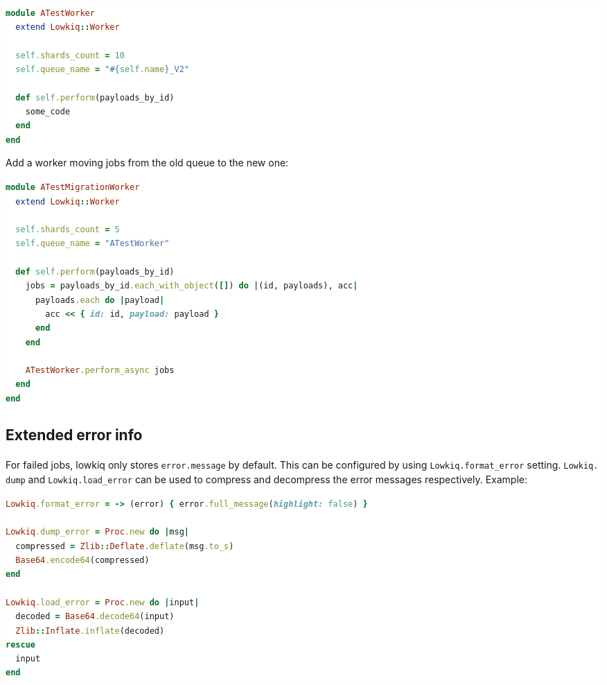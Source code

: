 ```ruby
module ATestWorker
  extend Lowkiq::Worker

  self.shards_count = 10
  self.queue_name = "#{self.name}_V2"

  def self.perform(payloads_by_id)
    some_code
  end
end
```

Add a worker moving jobs from the old queue to the new one:

```ruby
module ATestMigrationWorker
  extend Lowkiq::Worker

  self.shards_count = 5
  self.queue_name = "ATestWorker"

  def self.perform(payloads_by_id)
    jobs = payloads_by_id.each_with_object([]) do |(id, payloads), acc|
      payloads.each do |payload|
        acc << { id: id, payload: payload }
      end
    end

    ATestWorker.perform_async jobs
  end
end
```

## Extended error info
For failed jobs, lowkiq only stores `error.message` by default. This can be configured by using `Lowkiq.format_error` setting.
`Lowkiq.dump` and `Lowkiq.load_error` can be used to compress and decompress the error messages respectively.
Example:
```ruby
Lowkiq.format_error = -> (error) { error.full_message(highlight: false) }

Lowkiq.dump_error = Proc.new do |msg|
  compressed = Zlib::Deflate.deflate(msg.to_s)
  Base64.encode64(compressed)
end

Lowkiq.load_error = Proc.new do |input|
  decoded = Base64.decode64(input)
  Zlib::Inflate.inflate(decoded)
rescue
  input
end
```
